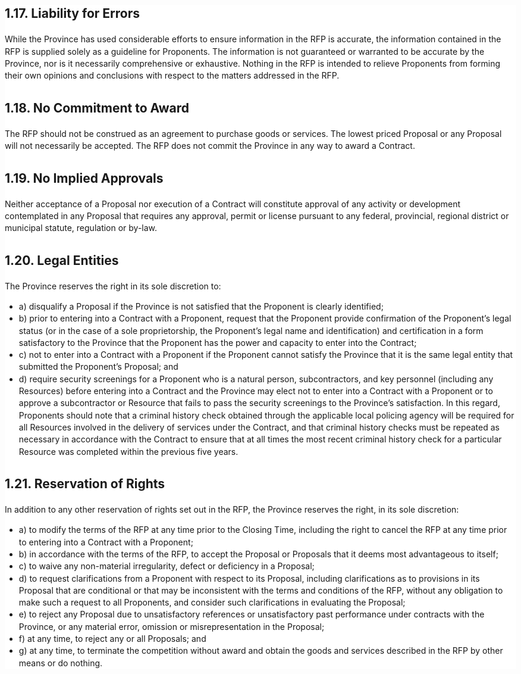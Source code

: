 ## 1.17. Liability for Errors

While the Province has used considerable efforts to ensure information in the RFP is accurate, the information contained in the RFP is supplied solely as a guideline for Proponents. The information is not guaranteed or warranted to be accurate by the Province, nor is it necessarily comprehensive or exhaustive. Nothing in the RFP is intended to relieve Proponents from forming their own opinions and conclusions with respect to the matters addressed in the RFP.

## 1.18. No Commitment to Award

The RFP should not be construed as an agreement to purchase goods or services. The lowest priced Proposal or any Proposal will not necessarily be accepted. The RFP does not commit the Province in any way to award a Contract.

## 1.19. No Implied Approvals

Neither acceptance of a Proposal nor execution of a Contract will constitute approval of any activity or development contemplated in any Proposal that requires any approval, permit or license pursuant to any federal, provincial, regional district or municipal statute, regulation or by-law.

## 1.20. Legal Entities

The Province reserves the right in its sole discretion to:

- a) disqualify a Proposal if the Province is not satisfied that the Proponent is clearly identified;
- b) prior to entering into a Contract with a Proponent, request that the Proponent provide confirmation of the Proponent’s legal status (or in the case of a sole proprietorship, the Proponent’s legal name and identification) and certification in a form satisfactory to the Province that the Proponent has the power and capacity to enter into the Contract; 
- c) not to enter into a Contract with a Proponent if the Proponent cannot satisfy the Province that it is the same legal entity that submitted the Proponent’s Proposal; and
- d) require security screenings for a Proponent who is a natural person, subcontractors, and key personnel (including any Resources) before entering into a Contract and the Province may elect not to enter into a Contract with a Proponent or to approve a subcontractor or Resource that fails to pass the security screenings to the Province’s satisfaction. In this regard, Proponents should note that a criminal history check obtained through the applicable local policing agency will be required for all Resources involved in the delivery of services under the Contract, and that criminal history checks must be repeated as necessary in accordance with the Contract to ensure that at all times the most recent criminal history check for a particular Resource was completed within the previous five years.

## 1.21. Reservation of Rights

In addition to any other reservation of rights set out in the RFP, the Province reserves the right, in its sole discretion:

- a) to modify the terms of the RFP at any time prior to the Closing Time, including the right to cancel the RFP at any time prior to entering into a Contract with a Proponent;
- b) in accordance with the terms of the RFP, to accept the Proposal or Proposals that it deems most advantageous to itself;
- c) to waive any non-material irregularity, defect or deficiency in a Proposal;
- d) to request clarifications from a Proponent with respect to its Proposal, including clarifications as to provisions in its Proposal that are conditional or that may be inconsistent with the terms and conditions of the RFP, without any obligation to make such a request to all Proponents, and consider such clarifications in evaluating the Proposal;
- e) to reject any Proposal due to unsatisfactory references or unsatisfactory past performance under contracts with the Province, or any material error, omission or misrepresentation in the Proposal;
- f) at any time, to reject any or all Proposals; and
- g) at any time, to terminate the competition without award and obtain the goods and services described in the RFP by other means or do nothing.
